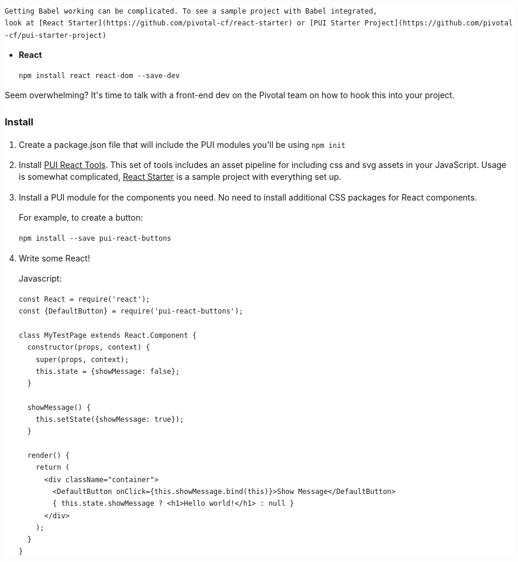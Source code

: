     Getting Babel working can be complicated. To see a sample project with Babel integrated,
    look at [React Starter](https://github.com/pivotal-cf/react-starter) or [PUI Starter Project](https://github.com/pivotal-cf/pui-starter-project)

 - **React**
 
    ```
    npm install react react-dom --save-dev
    ```


Seem overwhelming? It's time to talk with a front-end dev on the Pivotal team on how to hook this into your project.

### Install

1. Create a package.json file that will include the PUI modules you'll be using
    `npm init`

1. Install [PUI React Tools](http://github.com/pivotal-cf/pui-react-tools).
   This set of tools includes an asset pipeline for including css and svg assets in your JavaScript.
   Usage is somewhat complicated, [React Starter](http://github.com/pivotal-cf/react-starter) is a sample project with everything set up.

1. Install a PUI module for the components you need. No need to install
   additional CSS packages for React components.

    For example, to create a button:

    ```
    npm install --save pui-react-buttons
    ```

1. Write some React!

    Javascript:
    
    ```
    const React = require('react');
    const {DefaultButton} = require('pui-react-buttons');

    class MyTestPage extends React.Component {
      constructor(props, context) {
        super(props, context);
        this.state = {showMessage: false};
      }

      showMessage() {
        this.setState({showMessage: true});
      }

      render() {
        return (
          <div className="container">
            <DefaultButton onClick={this.showMessage.bind(this)}>Show Message</DefaultButton>
            { this.state.showMessage ? <h1>Hello world!</h1> : null }
          </div>
        );
      }
    }
